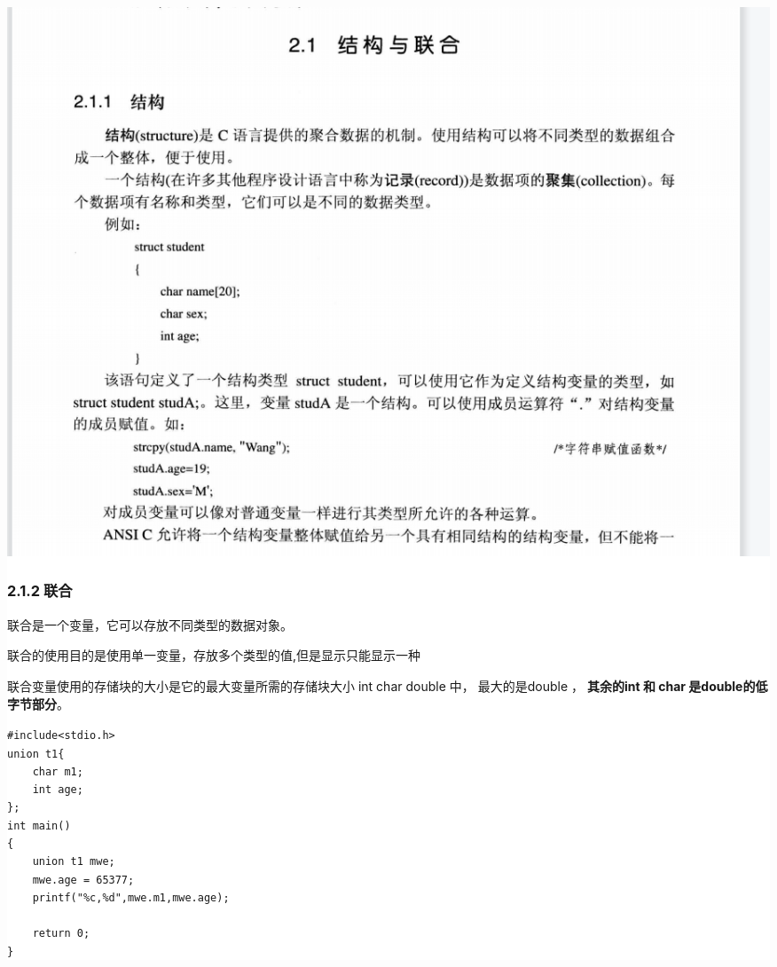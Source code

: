 ![image-20220805164553714](数据结构1.assets/image-20220805164553714.png)



### 2.1.2 联合

联合是一个变量，它可以存放不同类型的数据对象。

联合的使用目的是使用单一变量，存放多个类型的值,但是显示只能显示一种

联合变量使用的存储块的大小是它的最大变量所需的存储块大小    int char double 中，  最大的是double ， **其余的int 和 char 是double的低字节部分**。



```
#include<stdio.h>
union t1{
    char m1;
    int age;
};
int main()
{
    union t1 mwe;
    mwe.age = 65377;
    printf("%c,%d",mwe.m1,mwe.age);
    
    return 0;
}
```

